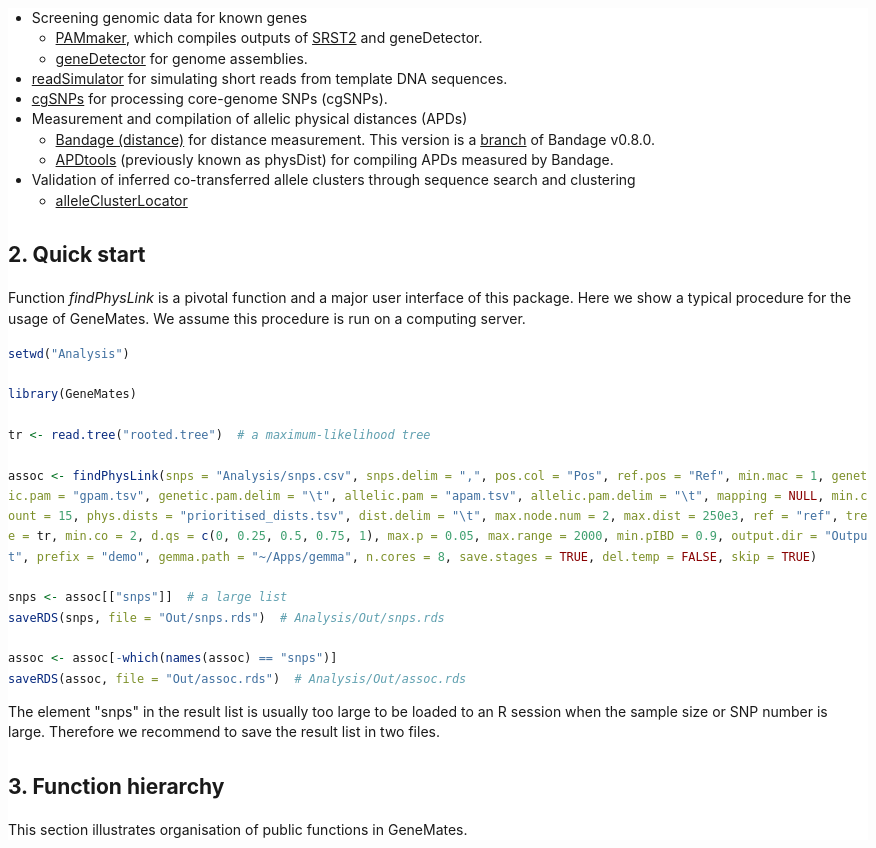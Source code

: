 - Screening genomic data for known genes  
    - [PAMmaker](https://github.com/wanyuac/PAMmaker), which compiles outputs of [SRST2](https://github.com/katholt/srst2) and geneDetector.  
    - [geneDetector](https://github.com/wanyuac/geneDetector) for genome assemblies.  
- [readSimulator](https://github.com/wanyuac/readSimulator) for simulating short reads from template DNA sequences.  
- [cgSNPs](https://github.com/wanyuac/cgSNPs) for processing core-genome SNPs (cgSNPs).  
- Measurement and compilation of allelic physical distances (APDs)  
    - [Bandage (distance)](https://github.com/wanyuac/Bandage/releases/tag/v0.8.0_distance) for distance measurement. This version is a [branch](https://github.com/wanyuac/Bandage/tree/distance) of Bandage v0.8.0.  
    - [APDtools](https://github.com/wanyuac/APDtools) (previously known as physDist) for compiling APDs measured by Bandage.  
- Validation of inferred co-transferred allele clusters through sequence search and clustering
    - [alleleClusterLocator](https://github.com/wanyuac/alleleClusterLocator)



## <a name="quickStart">2. Quick start</a>

Function _findPhysLink_ is a pivotal function and a major user interface of this package. Here we show a typical procedure for the usage of GeneMates. We assume this procedure is run on a computing server.

```R
setwd("Analysis")

library(GeneMates)

tr <- read.tree("rooted.tree")  # a maximum-likelihood tree

assoc <- findPhysLink(snps = "Analysis/snps.csv", snps.delim = ",", pos.col = "Pos", ref.pos = "Ref", min.mac = 1, genetic.pam = "gpam.tsv", genetic.pam.delim = "\t", allelic.pam = "apam.tsv", allelic.pam.delim = "\t", mapping = NULL, min.count = 15, phys.dists = "prioritised_dists.tsv", dist.delim = "\t", max.node.num = 2, max.dist = 250e3, ref = "ref", tree = tr, min.co = 2, d.qs = c(0, 0.25, 0.5, 0.75, 1), max.p = 0.05, max.range = 2000, min.pIBD = 0.9, output.dir = "Output", prefix = "demo", gemma.path = "~/Apps/gemma", n.cores = 8, save.stages = TRUE, del.temp = FALSE, skip = TRUE)

snps <- assoc[["snps"]]  # a large list
saveRDS(snps, file = "Out/snps.rds")  # Analysis/Out/snps.rds

assoc <- assoc[-which(names(assoc) == "snps")]
saveRDS(assoc, file = "Out/assoc.rds")  # Analysis/Out/assoc.rds
```

The element "snps" in the result list is usually too large to be loaded to an R session when the sample size or SNP number is large. Therefore we recommend to save the result list in two files.



## <a name="scriptOrganisation">3. Function hierarchy</a>

This section illustrates organisation of public functions in GeneMates.
